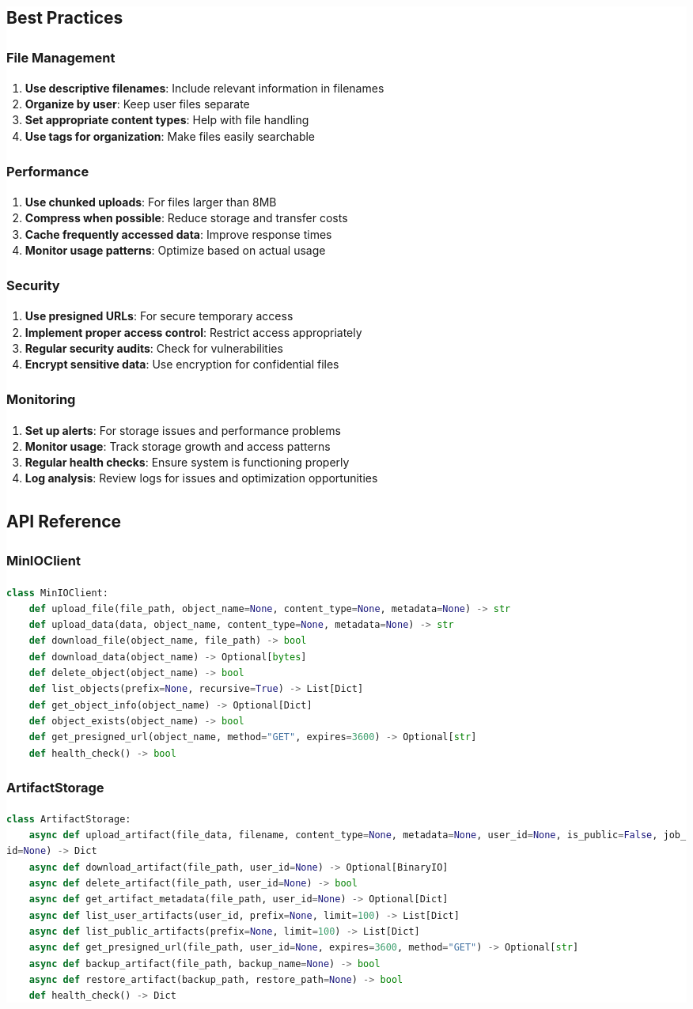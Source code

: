 ## Best Practices

### File Management

1. **Use descriptive filenames**: Include relevant information in filenames
2. **Organize by user**: Keep user files separate
3. **Set appropriate content types**: Help with file handling
4. **Use tags for organization**: Make files easily searchable

### Performance

1. **Use chunked uploads**: For files larger than 8MB
2. **Compress when possible**: Reduce storage and transfer costs
3. **Cache frequently accessed data**: Improve response times
4. **Monitor usage patterns**: Optimize based on actual usage

### Security

1. **Use presigned URLs**: For secure temporary access
2. **Implement proper access control**: Restrict access appropriately
3. **Regular security audits**: Check for vulnerabilities
4. **Encrypt sensitive data**: Use encryption for confidential files

### Monitoring

1. **Set up alerts**: For storage issues and performance problems
2. **Monitor usage**: Track storage growth and access patterns
3. **Regular health checks**: Ensure system is functioning properly
4. **Log analysis**: Review logs for issues and optimization opportunities

## API Reference

### MinIOClient

```python
class MinIOClient:
    def upload_file(file_path, object_name=None, content_type=None, metadata=None) -> str
    def upload_data(data, object_name, content_type=None, metadata=None) -> str
    def download_file(object_name, file_path) -> bool
    def download_data(object_name) -> Optional[bytes]
    def delete_object(object_name) -> bool
    def list_objects(prefix=None, recursive=True) -> List[Dict]
    def get_object_info(object_name) -> Optional[Dict]
    def object_exists(object_name) -> bool
    def get_presigned_url(object_name, method="GET", expires=3600) -> Optional[str]
    def health_check() -> bool
```

### ArtifactStorage

```python
class ArtifactStorage:
    async def upload_artifact(file_data, filename, content_type=None, metadata=None, user_id=None, is_public=False, job_id=None) -> Dict
    async def download_artifact(file_path, user_id=None) -> Optional[BinaryIO]
    async def delete_artifact(file_path, user_id=None) -> bool
    async def get_artifact_metadata(file_path, user_id=None) -> Optional[Dict]
    async def list_user_artifacts(user_id, prefix=None, limit=100) -> List[Dict]
    async def list_public_artifacts(prefix=None, limit=100) -> List[Dict]
    async def get_presigned_url(file_path, user_id=None, expires=3600, method="GET") -> Optional[str]
    async def backup_artifact(file_path, backup_name=None) -> bool
    async def restore_artifact(backup_path, restore_path=None) -> bool
    def health_check() -> Dict
```